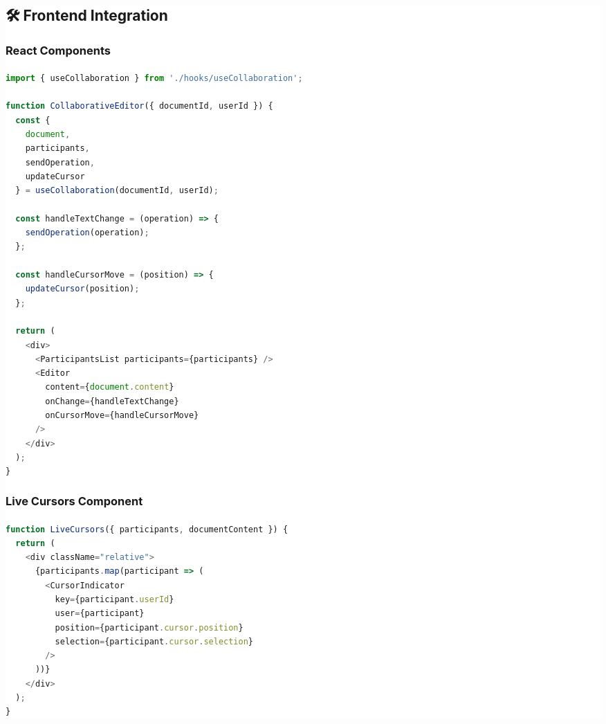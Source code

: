 ## 🛠️ Frontend Integration

### React Components
```typescript
import { useCollaboration } from './hooks/useCollaboration';

function CollaborativeEditor({ documentId, userId }) {
  const {
    document,
    participants,
    sendOperation,
    updateCursor
  } = useCollaboration(documentId, userId);

  const handleTextChange = (operation) => {
    sendOperation(operation);
  };

  const handleCursorMove = (position) => {
    updateCursor(position);
  };

  return (
    <div>
      <ParticipantsList participants={participants} />
      <Editor 
        content={document.content}
        onChange={handleTextChange}
        onCursorMove={handleCursorMove}
      />
    </div>
  );
}
```

### Live Cursors Component
```typescript
function LiveCursors({ participants, documentContent }) {
  return (
    <div className="relative">
      {participants.map(participant => (
        <CursorIndicator
          key={participant.userId}
          user={participant}
          position={participant.cursor.position}
          selection={participant.cursor.selection}
        />
      ))}
    </div>
  );
}
```
